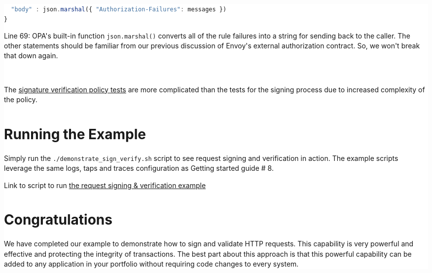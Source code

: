 ``` javascript {linenos=inline,hl_lines=[1,3,5,7,9,11,13,15,17,19,21,23],linenostart=48}
  "body" : json.marshal({ "Authorization-Failures": messages })
}
```

</strong>

Line 69: OPA's built-in function `json.marshal()` converts all of the rule failures into a string for sending back to the caller.
The other statements should be familiar from our previous discussion of Envoy's external authorization contract. So, we won't break that down again.

<br>

The <span style="color:blue">[signature verification policy tests](https://github.com/helpfulBadger/envoy_getting_started/blob/master/09_sign_validate_request/verify/policy_test.rego)</span> are more complicated than the tests for the signing process due to increased complexity of the policy. 

# Running the Example

Simply run the `./demonstrate_sign_verify.sh` script to see request signing and verification in action. The example scripts leverage the same logs, taps and traces configuration as Getting started guide # 8. 

Link to script to run <span style="color:blue">[the request signing & verification example](https://github.com/helpfulBadger/envoy_getting_started/blob/master/09_sign_validate_request/demonstrate_sign_verify.sh)</span>


# Congratulations

We have completed our example to demonstrate how to sign and validate HTTP requests. This capability is very powerful and effective and protecting the integrity of transactions. The best part about this approach is that this powerful capability can be added to any application in your portfolio without requiring code changes to every system. 
